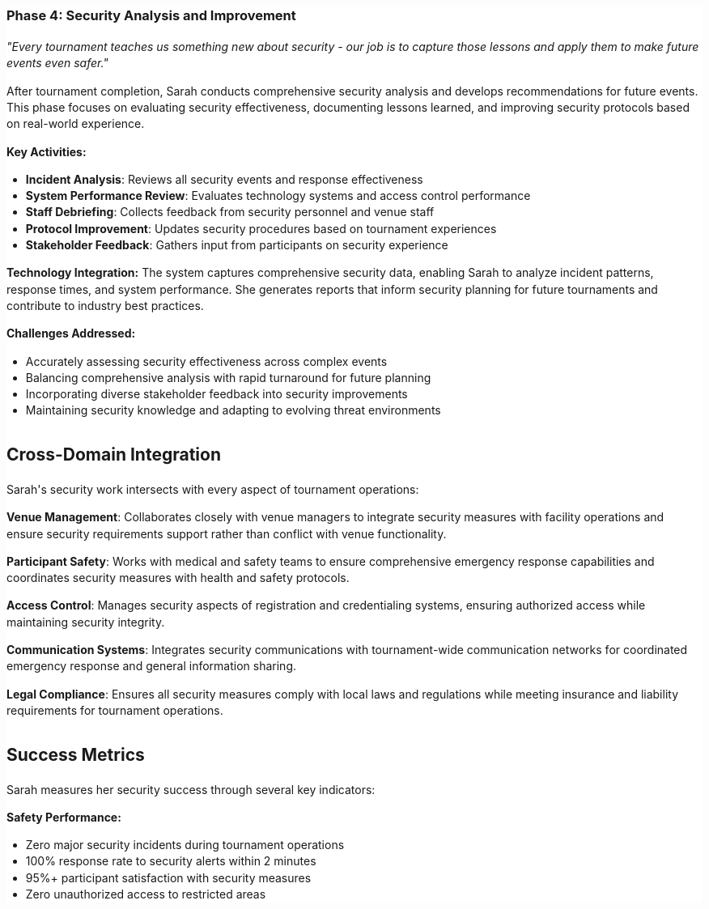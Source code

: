 ### Phase 4: Security Analysis and Improvement

*"Every tournament teaches us something new about security - our job is to capture those
lessons and apply them to make future events even safer."*

After tournament completion, Sarah conducts comprehensive security analysis and develops
recommendations for future events. This phase focuses on evaluating security effectiveness,
documenting lessons learned, and improving security protocols based on real-world experience.

**Key Activities:**

- **Incident Analysis**: Reviews all security events and response effectiveness
- **System Performance Review**: Evaluates technology systems and access control performance
- **Staff Debriefing**: Collects feedback from security personnel and venue staff
- **Protocol Improvement**: Updates security procedures based on tournament experiences
- **Stakeholder Feedback**: Gathers input from participants on security experience

**Technology Integration:**
The system captures comprehensive security data, enabling Sarah to analyze incident patterns,
response times, and system performance. She generates reports that inform security planning
for future tournaments and contribute to industry best practices.

**Challenges Addressed:**
- Accurately assessing security effectiveness across complex events
- Balancing comprehensive analysis with rapid turnaround for future planning
- Incorporating diverse stakeholder feedback into security improvements
- Maintaining security knowledge and adapting to evolving threat environments

## Cross-Domain Integration

Sarah's security work intersects with every aspect of tournament operations:

**Venue Management**: Collaborates closely with venue managers to integrate security measures
with facility operations and ensure security requirements support rather than conflict with
venue functionality.

**Participant Safety**: Works with medical and safety teams to ensure comprehensive emergency
response capabilities and coordinates security measures with health and safety protocols.

**Access Control**: Manages security aspects of registration and credentialing systems,
ensuring authorized access while maintaining security integrity.

**Communication Systems**: Integrates security communications with tournament-wide
communication networks for coordinated emergency response and general information sharing.

**Legal Compliance**: Ensures all security measures comply with local laws and regulations
while meeting insurance and liability requirements for tournament operations.

## Success Metrics

Sarah measures her security success through several key indicators:

**Safety Performance:**

- Zero major security incidents during tournament operations
- 100% response rate to security alerts within 2 minutes
- 95%+ participant satisfaction with security measures
- Zero unauthorized access to restricted areas
